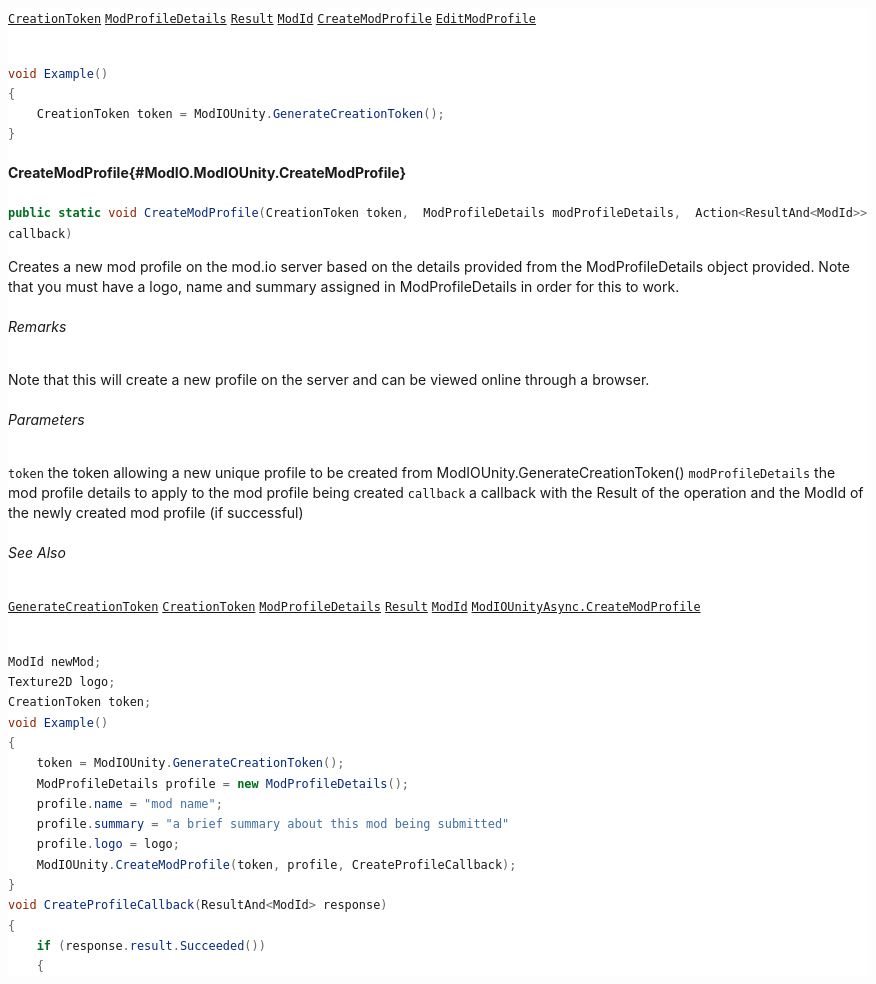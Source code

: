 [`CreationToken`](#ModIO.ModIOUnity.GenerateCreationToken)
[`ModProfileDetails`](#ModIO.ModProfileDetails)
[`Result`](#ModIO.ResultAnd)
[`ModId`](#ModIO.ModId)
[`CreateModProfile`](#ModIO.ModIOUnity.CreateModProfile)
[`EditModProfile`](#ModIO.ModIOUnity.EditModProfile)
```csharp

void Example()
{
    CreationToken token = ModIOUnity.GenerateCreationToken();
}

```



#### CreateModProfile{#ModIO.ModIOUnity.CreateModProfile}

```csharp
public static void CreateModProfile(CreationToken token,  ModProfileDetails modProfileDetails,  Action<ResultAnd<ModId>> callback)
```

Creates a new mod profile on the mod.io server based on the details provided from the
ModProfileDetails object provided. Note that you must have a logo, name and summary
assigned in ModProfileDetails in order for this to work.


###### Remarks


Note that this will create a new profile on the server and can be viewed online through
a browser.


###### Parameters

`token` the token allowing a new unique profile to be created from ModIOUnity.GenerateCreationToken()
`modProfileDetails` the mod profile details to apply to the mod profile being created
`callback` a callback with the Result of the operation and the ModId of the newly created mod profile (if successful)

###### See Also

[`GenerateCreationToken`](#ModIO.ModIOUnity.GenerateCreationToken)
[`CreationToken`](#ModIO.ModIOUnity.GenerateCreationToken)
[`ModProfileDetails`](#ModIO.ModProfileDetails)
[`Result`](#ModIO.ResultAnd)
[`ModId`](#ModIO.ModId)
[`ModIOUnityAsync.CreateModProfile`](#ModIO.ModIOUnityAsync.CreateModProfile)
```csharp

ModId newMod;
Texture2D logo;
CreationToken token;
void Example()
{
    token = ModIOUnity.GenerateCreationToken();
    ModProfileDetails profile = new ModProfileDetails();
    profile.name = "mod name";
    profile.summary = "a brief summary about this mod being submitted"
    profile.logo = logo;
    ModIOUnity.CreateModProfile(token, profile, CreateProfileCallback);
}
void CreateProfileCallback(ResultAnd<ModId> response)
{
    if (response.result.Succeeded())
    {
```